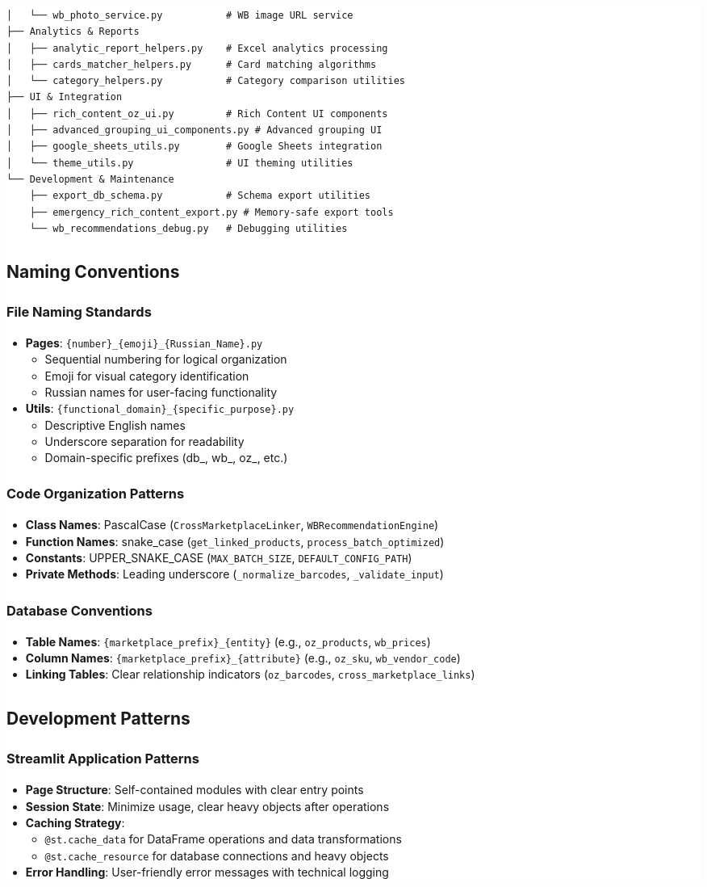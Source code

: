 ```
│   └── wb_photo_service.py           # WB image URL service
├── Analytics & Reports
│   ├── analytic_report_helpers.py    # Excel analytics processing
│   ├── cards_matcher_helpers.py      # Card matching algorithms
│   └── category_helpers.py           # Category comparison utilities
├── UI & Integration
│   ├── rich_content_oz_ui.py         # Rich Content UI components
│   ├── advanced_grouping_ui_components.py # Advanced grouping UI
│   ├── google_sheets_utils.py        # Google Sheets integration
│   └── theme_utils.py                # UI theming utilities
└── Development & Maintenance
    ├── export_db_schema.py           # Schema export utilities
    ├── emergency_rich_content_export.py # Memory-safe export tools
    └── wb_recommendations_debug.py   # Debugging utilities
```

## Naming Conventions

### File Naming Standards
- **Pages**: `{number}_{emoji}_{Russian_Name}.py`
  - Sequential numbering for logical organization
  - Emoji for visual category identification
  - Russian names for user-facing functionality
- **Utils**: `{functional_domain}_{specific_purpose}.py`
  - Descriptive English names
  - Underscore separation for readability
  - Domain-specific prefixes (db_, wb_, oz_, etc.)

### Code Organization Patterns
- **Class Names**: PascalCase (`CrossMarketplaceLinker`, `WBRecommendationEngine`)
- **Function Names**: snake_case (`get_linked_products`, `process_batch_optimized`)
- **Constants**: UPPER_SNAKE_CASE (`MAX_BATCH_SIZE`, `DEFAULT_CONFIG_PATH`)
- **Private Methods**: Leading underscore (`_normalize_barcodes`, `_validate_input`)

### Database Conventions
- **Table Names**: `{marketplace_prefix}_{entity}` (e.g., `oz_products`, `wb_prices`)
- **Column Names**: `{marketplace_prefix}_{attribute}` (e.g., `oz_sku`, `wb_vendor_code`)
- **Linking Tables**: Clear relationship indicators (`oz_barcodes`, `cross_marketplace_links`)

## Development Patterns

### Streamlit Application Patterns
- **Page Structure**: Self-contained modules with clear entry points
- **Session State**: Minimize usage, clear heavy objects after operations
- **Caching Strategy**: 
  - `@st.cache_data` for DataFrame operations and data transformations
  - `@st.cache_resource` for database connections and heavy objects
- **Error Handling**: User-friendly error messages with technical logging
